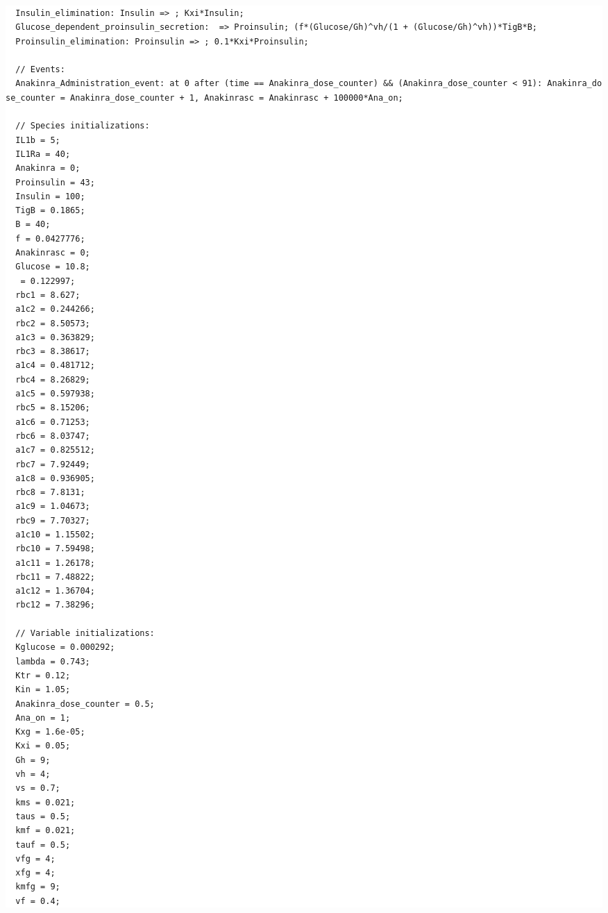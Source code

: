       Insulin_elimination: Insulin => ; Kxi*Insulin;
      Glucose_dependent_proinsulin_secretion:  => Proinsulin; (f*(Glucose/Gh)^vh/(1 + (Glucose/Gh)^vh))*TigB*B;
      Proinsulin_elimination: Proinsulin => ; 0.1*Kxi*Proinsulin;

      // Events:
      Anakinra_Administration_event: at 0 after (time == Anakinra_dose_counter) && (Anakinra_dose_counter < 91): Anakinra_dose_counter = Anakinra_dose_counter + 1, Anakinrasc = Anakinrasc + 100000*Ana_on;

      // Species initializations:
      IL1b = 5;
      IL1Ra = 40;
      Anakinra = 0;
      Proinsulin = 43;
      Insulin = 100;
      TigB = 0.1865;
      B = 40;
      f = 0.0427776;
      Anakinrasc = 0;
      Glucose = 10.8;
       = 0.122997;
      rbc1 = 8.627;
      a1c2 = 0.244266;
      rbc2 = 8.50573;
      a1c3 = 0.363829;
      rbc3 = 8.38617;
      a1c4 = 0.481712;
      rbc4 = 8.26829;
      a1c5 = 0.597938;
      rbc5 = 8.15206;
      a1c6 = 0.71253;
      rbc6 = 8.03747;
      a1c7 = 0.825512;
      rbc7 = 7.92449;
      a1c8 = 0.936905;
      rbc8 = 7.8131;
      a1c9 = 1.04673;
      rbc9 = 7.70327;
      a1c10 = 1.15502;
      rbc10 = 7.59498;
      a1c11 = 1.26178;
      rbc11 = 7.48822;
      a1c12 = 1.36704;
      rbc12 = 7.38296;

      // Variable initializations:
      Kglucose = 0.000292;
      lambda = 0.743;
      Ktr = 0.12;
      Kin = 1.05;
      Anakinra_dose_counter = 0.5;
      Ana_on = 1;
      Kxg = 1.6e-05;
      Kxi = 0.05;
      Gh = 9;
      vh = 4;
      vs = 0.7;
      kms = 0.021;
      taus = 0.5;
      kmf = 0.021;
      tauf = 0.5;
      vfg = 4;
      xfg = 4;
      kmfg = 9;
      vf = 0.4;